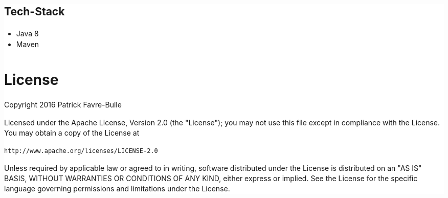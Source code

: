 ## Tech-Stack

* Java 8
* Maven

# License

Copyright 2016 Patrick Favre-Bulle

Licensed under the Apache License, Version 2.0 (the "License");
you may not use this file except in compliance with the License.
You may obtain a copy of the License at

    http://www.apache.org/licenses/LICENSE-2.0

Unless required by applicable law or agreed to in writing, software
distributed under the License is distributed on an "AS IS" BASIS,
WITHOUT WARRANTIES OR CONDITIONS OF ANY KIND, either express or implied.
See the License for the specific language governing permissions and
limitations under the License.
